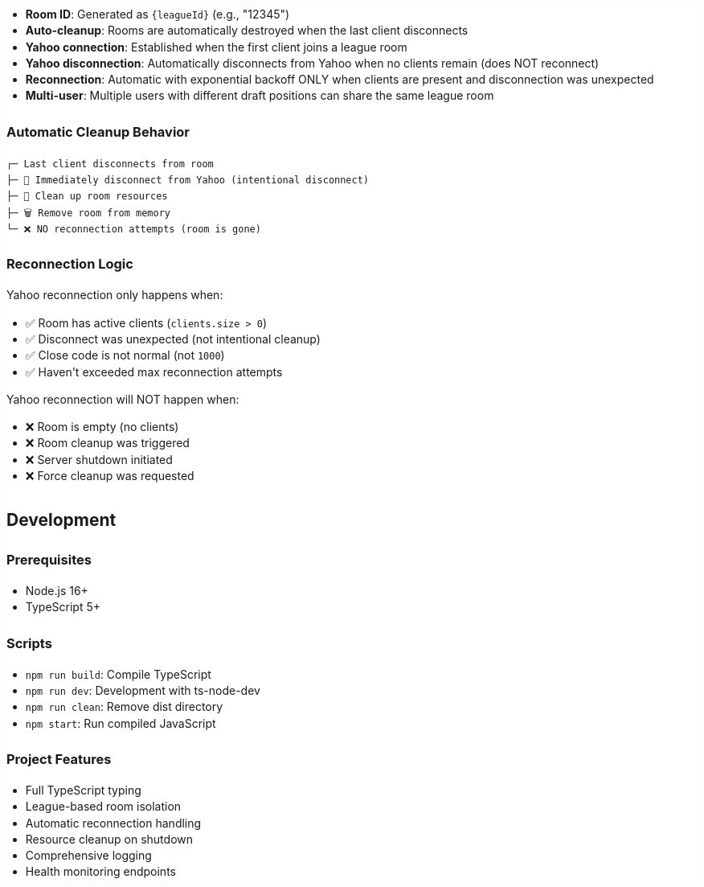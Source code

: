 - **Room ID**: Generated as `{leagueId}` (e.g., "12345")
- **Auto-cleanup**: Rooms are automatically destroyed when the last client disconnects
- **Yahoo connection**: Established when the first client joins a league room
- **Yahoo disconnection**: Automatically disconnects from Yahoo when no clients remain (does NOT reconnect)
- **Reconnection**: Automatic with exponential backoff ONLY when clients are present and disconnection was unexpected
- **Multi-user**: Multiple users with different draft positions can share the same league room

### Automatic Cleanup Behavior

```
┌─ Last client disconnects from room
├─ 🔌 Immediately disconnect from Yahoo (intentional disconnect)
├─ 🧹 Clean up room resources
├─ 🗑️ Remove room from memory
└─ ❌ NO reconnection attempts (room is gone)
```

### Reconnection Logic

Yahoo reconnection only happens when:
- ✅ Room has active clients (`clients.size > 0`)
- ✅ Disconnect was unexpected (not intentional cleanup)
- ✅ Close code is not normal (not `1000`)
- ✅ Haven't exceeded max reconnection attempts

Yahoo reconnection will NOT happen when:
- ❌ Room is empty (no clients)
- ❌ Room cleanup was triggered
- ❌ Server shutdown initiated
- ❌ Force cleanup was requested

## Development

### Prerequisites
- Node.js 16+
- TypeScript 5+

### Scripts
- `npm run build`: Compile TypeScript
- `npm run dev`: Development with ts-node-dev
- `npm run clean`: Remove dist directory
- `npm start`: Run compiled JavaScript

### Project Features
- Full TypeScript typing
- League-based room isolation
- Automatic reconnection handling
- Resource cleanup on shutdown
- Comprehensive logging
- Health monitoring endpoints
